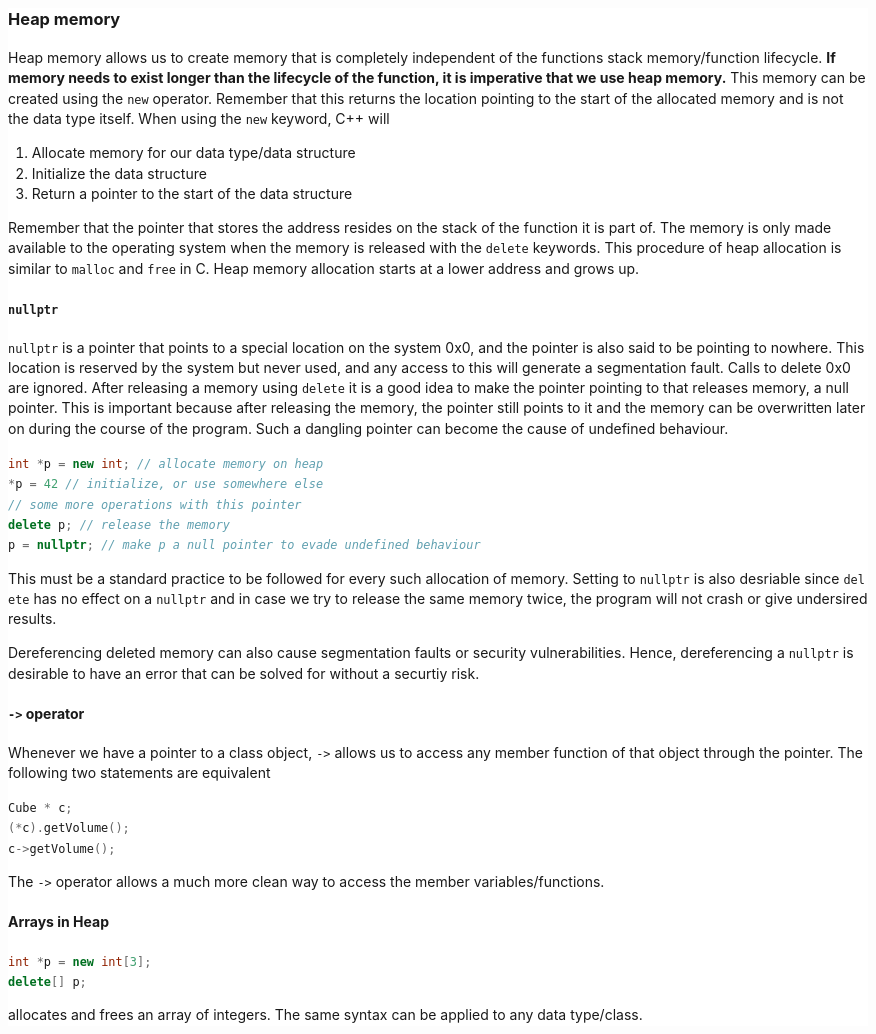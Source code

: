 ### Heap memory
Heap memory allows us to create memory that is completely independent of the functions stack memory/function lifecycle. **If memory needs to exist longer than the lifecycle of the function, it is imperative that we use heap memory.**
This memory can be created using the `new` operator. Remember that this returns the location pointing to the start of the allocated memory and is not the data type itself. When using the `new` keyword, C++ will
1. Allocate memory for our data type/data structure
2. Initialize the data structure
3. Return a pointer to the start of the data structure

Remember that the pointer that stores the address resides on the stack of the function it is part of. The memory is only made available to the operating system when the memory is released with the `delete` keywords. This procedure of heap allocation is similar to `malloc` and `free` in C. Heap memory allocation starts at a lower address and grows up.

#### `nullptr`
`nullptr` is a pointer that points to a special location on the system 0x0, and the pointer is also said to be pointing to nowhere. This location is reserved by the system but never used, and any access to this will generate a segmentation fault. Calls to delete 0x0 are ignored.
After releasing a memory using `delete` it is a good idea to make the pointer pointing to that releases memory, a null pointer. This is important because after releasing the memory, the pointer still points to it and the memory can be overwritten later on during the course of the program. Such a dangling pointer can become the cause of undefined behaviour.
```c++
int *p = new int; // allocate memory on heap
*p = 42 // initialize, or use somewhere else
// some more operations with this pointer
delete p; // release the memory
p = nullptr; // make p a null pointer to evade undefined behaviour
```
This must be a standard practice to be followed for every such allocation of memory. Setting to `nullptr` is also desriable since `delete` has no effect on a `nullptr` and in case we try to release the same memory twice, the program will not crash or give undersired results.

Dereferencing deleted memory can also cause segmentation faults or security vulnerabilities. Hence, dereferencing a `nullptr` is desirable to have an error that can be solved for without a securtiy risk.

#### `->` operator
Whenever we have a pointer to a class object, `->` allows us to access any member function of that object through the pointer. The following two statements are equivalent
```c++
Cube * c;
(*c).getVolume();
c->getVolume();
```
The `->` operator allows a much more clean way to access the member variables/functions.

#### Arrays in Heap
```c++
int *p = new int[3];
delete[] p;
```
allocates and frees an array of integers. The same syntax can be applied to any data type/class.
